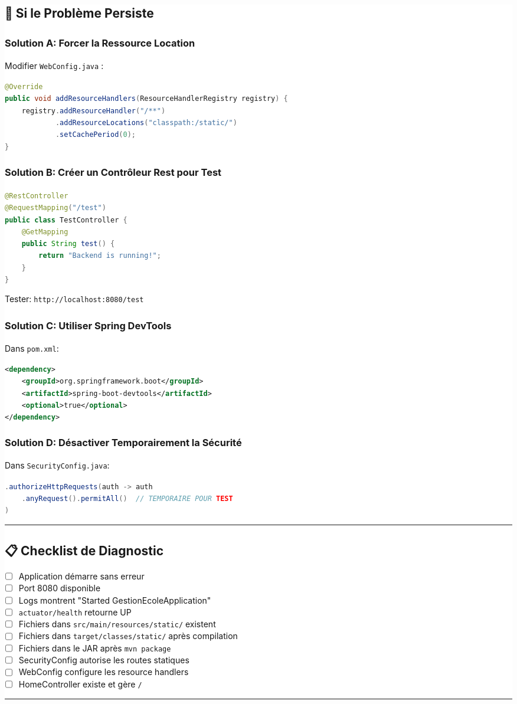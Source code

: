 
## 🐛 Si le Problème Persiste

### Solution A: Forcer la Ressource Location
Modifier `WebConfig.java` :
```java
@Override
public void addResourceHandlers(ResourceHandlerRegistry registry) {
    registry.addResourceHandler("/**")
            .addResourceLocations("classpath:/static/")
            .setCachePeriod(0);
}
```

### Solution B: Créer un Contrôleur Rest pour Test
```java
@RestController
@RequestMapping("/test")
public class TestController {
    @GetMapping
    public String test() {
        return "Backend is running!";
    }
}
```
Tester: `http://localhost:8080/test`

### Solution C: Utiliser Spring DevTools
Dans `pom.xml`:
```xml
<dependency>
    <groupId>org.springframework.boot</groupId>
    <artifactId>spring-boot-devtools</artifactId>
    <optional>true</optional>
</dependency>
```

### Solution D: Désactiver Temporairement la Sécurité
Dans `SecurityConfig.java`:
```java
.authorizeHttpRequests(auth -> auth
    .anyRequest().permitAll()  // TEMPORAIRE POUR TEST
)
```

---

## 📋 Checklist de Diagnostic

- [ ] Application démarre sans erreur
- [ ] Port 8080 disponible
- [ ] Logs montrent "Started GestionEcoleApplication"
- [ ] `actuator/health` retourne UP
- [ ] Fichiers dans `src/main/resources/static/` existent
- [ ] Fichiers dans `target/classes/static/` après compilation
- [ ] Fichiers dans le JAR après `mvn package`
- [ ] SecurityConfig autorise les routes statiques
- [ ] WebConfig configure les resource handlers
- [ ] HomeController existe et gère `/`

---